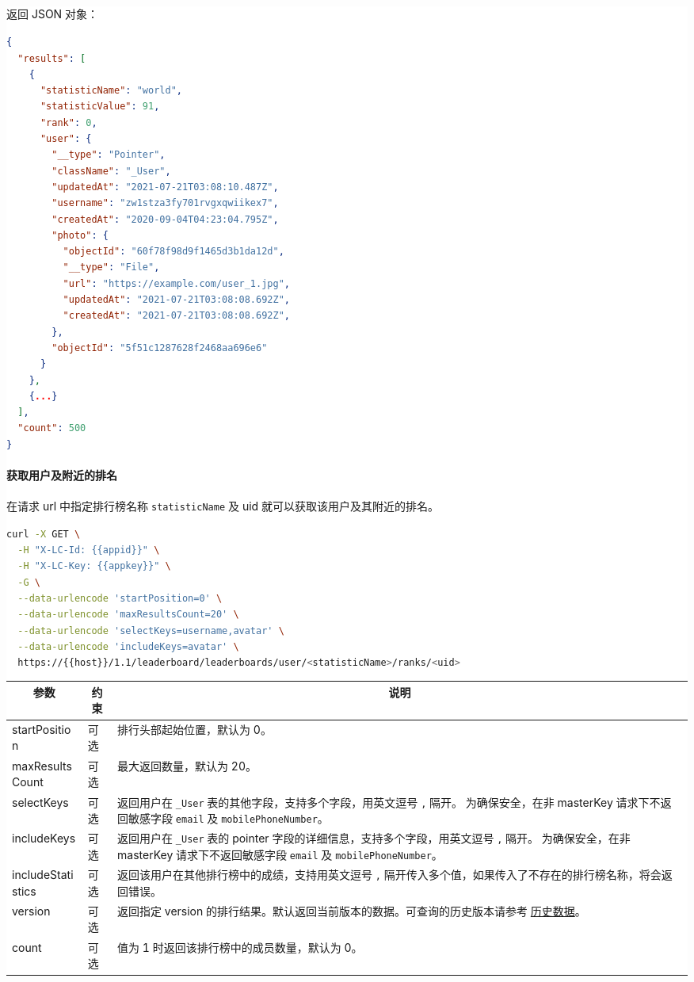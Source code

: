 返回 JSON 对象：

```json
{
  "results": [
    {
      "statisticName": "world",
      "statisticValue": 91,
      "rank": 0,
      "user": {
        "__type": "Pointer",
        "className": "_User",
        "updatedAt": "2021-07-21T03:08:10.487Z",
        "username": "zw1stza3fy701rvgxqwiikex7",
        "createdAt": "2020-09-04T04:23:04.795Z",
        "photo": {
          "objectId": "60f78f98d9f1465d3b1da12d",
          "__type": "File",
          "url": "https://example.com/user_1.jpg",
          "updatedAt": "2021-07-21T03:08:08.692Z",
          "createdAt": "2021-07-21T03:08:08.692Z",
        },
        "objectId": "5f51c1287628f2468aa696e6"
      }
    },
    {...}
  ],
  "count": 500
}
```

#### 获取用户及附近的排名

在请求 url 中指定排行榜名称 `statisticName` 及 uid 就可以获取该用户及其附近的排名。

```sh
curl -X GET \
  -H "X-LC-Id: {{appid}}" \
  -H "X-LC-Key: {{appkey}}" \
  -G \
  --data-urlencode 'startPosition=0' \
  --data-urlencode 'maxResultsCount=20' \
  --data-urlencode 'selectKeys=username,avatar' \
  --data-urlencode 'includeKeys=avatar' \
  https://{{host}}/1.1/leaderboard/leaderboards/user/<statisticName>/ranks/<uid>
```
| 参数        | 约束   | 说明                                   |
| --------- | ---- | ---------------------------------------- |
| startPosition  | 可选  | 排行头部起始位置，默认为 0。 |
| maxResultsCount | 可选   | 最大返回数量，默认为 20。 |
| selectKeys | 可选   |  返回用户在 `_User` 表的其他字段，支持多个字段，用英文逗号 `,` 隔开。 为确保安全，在非 masterKey 请求下不返回敏感字段 `email` 及 `mobilePhoneNumber`。 |
| includeKeys | 可选   |  返回用户在 `_User` 表的 pointer 字段的详细信息，支持多个字段，用英文逗号 `,` 隔开。 为确保安全，在非 masterKey 请求下不返回敏感字段 `email` 及 `mobilePhoneNumber`。|
| includeStatistics | 可选   |  返回该用户在其他排行榜中的成绩，支持用英文逗号 `,` 隔开传入多个值，如果传入了不存在的排行榜名称，将会返回错误。 |
| version | 可选   | 返回指定 version 的排行结果。默认返回当前版本的数据。可查询的历史版本请参考 [历史数据](leaderboard.html#历史数据)。 |
| count  | 可选  | 值为 1 时返回该排行榜中的成员数量，默认为 0。 |

